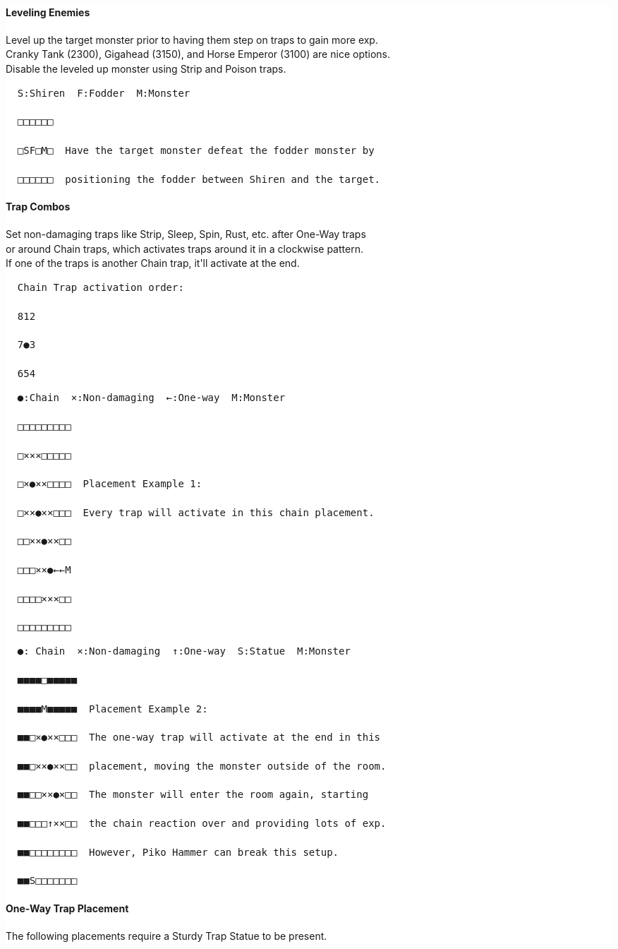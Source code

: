 #### Leveling Enemies

Level up the target monster prior to having them step on traps to gain more exp.<br/>
Cranky Tank (2300), Gigahead (3150), and Horse Emperor (3100) are nice options.<br/>
Disable the leveled up monster using Strip and Poison traps.

<pre>
  S:Shiren  F:Fodder  M:Monster<br/>
  □□□□□□<br/>
  □SF□M□  Have the target monster defeat the fodder monster by<br/>
  □□□□□□  positioning the fodder between Shiren and the target.
</pre>

#### Trap Combos

Set non-damaging traps like Strip, Sleep, Spin, Rust, etc. after One-Way traps<br/>or around Chain traps, which activates traps around it in a clockwise pattern.<br/>
If one of the traps is another Chain trap, it'll activate at the end.

<pre>
  Chain Trap activation order:<br/>
  812<br/>
  7●3<br/>
  654
</pre>

<pre>
  ●:Chain  ×:Non-damaging  ←:One-way  M:Monster<br/>
  □□□□□□□□□<br/>
  □×××□□□□□<br/>
  □×●××□□□□  Placement Example 1:<br/>
  □××●××□□□  Every trap will activate in this chain placement.<br/>
  □□××●××□□<br/>
  □□□××●←←M<br/>
  □□□□×××□□<br/>
  □□□□□□□□□
</pre>

<pre>
  ●: Chain  ×:Non-damaging  ↑:One-way  S:Statue  M:Monster<br/>
  ■■■■□■■■■■<br/>
  ■■■■M■■■■■  Placement Example 2:<br/>
  ■■□×●××□□□  The one-way trap will activate at the end in this<br/>
  ■■□××●××□□  placement, moving the monster outside of the room.<br/>
  ■■□□××●×□□  The monster will enter the room again, starting<br/>
  ■■□□□↑××□□  the chain reaction over and providing lots of exp.<br/>
  ■■□□□□□□□□  However, Piko Hammer can break this setup.<br/>
  ■■S□□□□□□□
</pre>

#### One-Way Trap Placement

The following placements require a Sturdy Trap Statue to be present.
